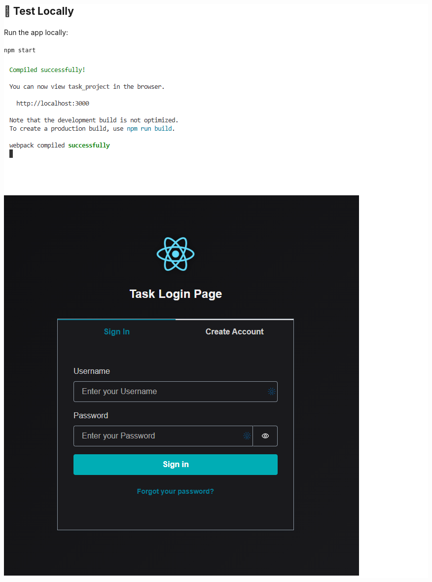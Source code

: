 ## 👀 Test Locally

Run the app locally:

```
npm start
```

![npm start](../img/frontend/npm_start.PNG)
![task login](../img/frontend/task_login.PNG)
